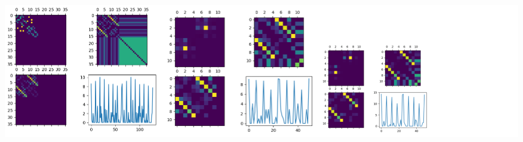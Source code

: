 <img src="image-20211214175221552.png" alt="image-20211214175221552" style="zoom:50%;" /><img src="image-20211214195914840.png" alt="image-20211214195914840" style="zoom:50%;" /><img src="image-20211214220512014.png" alt="image-20211214220512014" style="zoom:50%;" />
